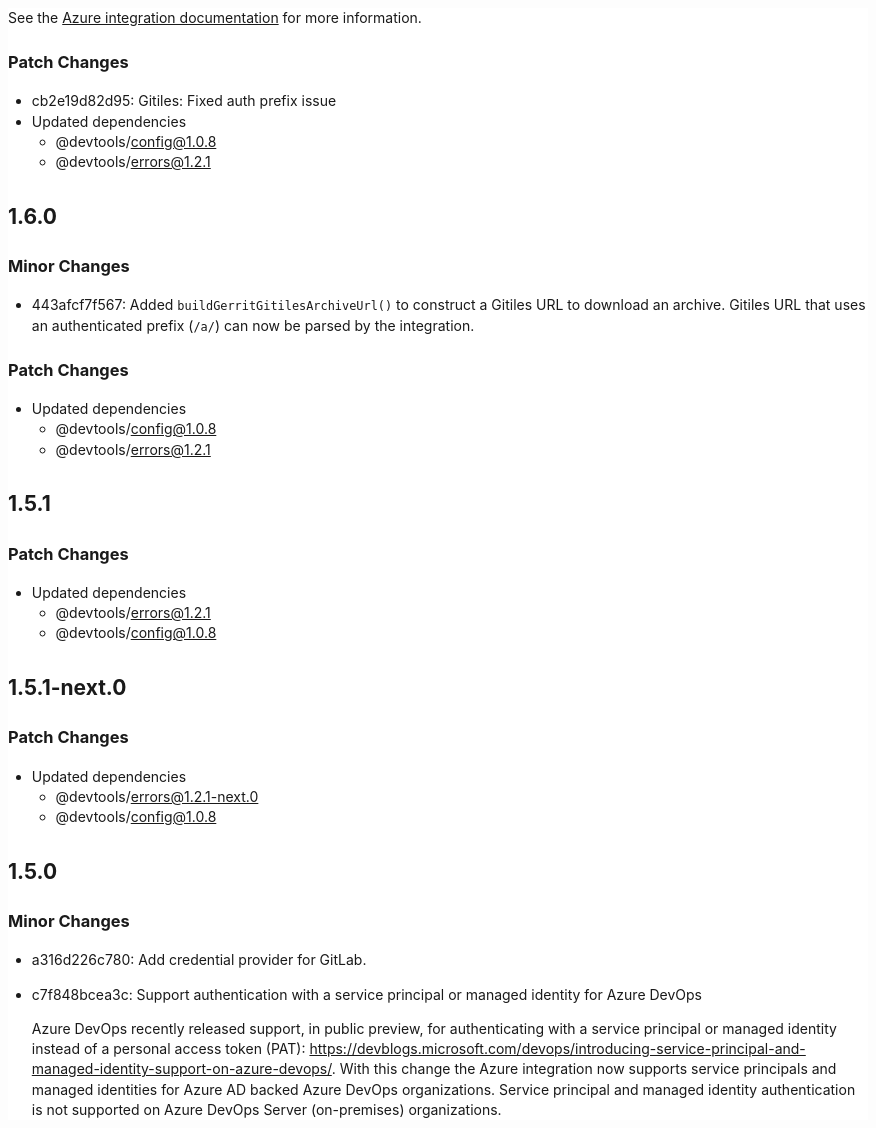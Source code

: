   See the [Azure integration documentation](https://devtools.khulnasoft.com/docs/integrations/azure/locations) for more information.

### Patch Changes

- cb2e19d82d95: Gitiles: Fixed auth prefix issue
- Updated dependencies
  - @devtools/config@1.0.8
  - @devtools/errors@1.2.1

## 1.6.0

### Minor Changes

- 443afcf7f567: Added `buildGerritGitilesArchiveUrl()` to construct a Gitiles URL to download an archive.
  Gitiles URL that uses an authenticated prefix (`/a/`) can now be parsed by the integration.

### Patch Changes

- Updated dependencies
  - @devtools/config@1.0.8
  - @devtools/errors@1.2.1

## 1.5.1

### Patch Changes

- Updated dependencies
  - @devtools/errors@1.2.1
  - @devtools/config@1.0.8

## 1.5.1-next.0

### Patch Changes

- Updated dependencies
  - @devtools/errors@1.2.1-next.0
  - @devtools/config@1.0.8

## 1.5.0

### Minor Changes

- a316d226c780: Add credential provider for GitLab.
- c7f848bcea3c: Support authentication with a service principal or managed identity for Azure DevOps

  Azure DevOps recently released support, in public preview, for authenticating with a service principal or managed identity instead of a personal access token (PAT): https://devblogs.microsoft.com/devops/introducing-service-principal-and-managed-identity-support-on-azure-devops/. With this change the Azure integration now supports service principals and managed identities for Azure AD backed Azure DevOps organizations. Service principal and managed identity authentication is not supported on Azure DevOps Server (on-premises) organizations.
